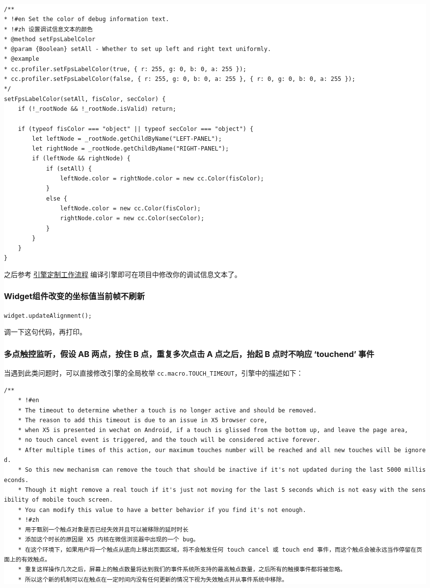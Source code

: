 ```
/**
* !#en Set the color of debug information text.
* !#zh 设置调试信息文本的颜色
* @method setFpsLabelColor
* @param {Boolean} setAll - Whether to set up left and right text uniformly.
* @example
* cc.profiler.setFpsLabelColor(true, { r: 255, g: 0, b: 0, a: 255 });
* cc.profiler.setFpsLabelColor(false, { r: 255, g: 0, b: 0, a: 255 }, { r: 0, g: 0, b: 0, a: 255 });
*/
setFpsLabelColor(setAll, fisColor, secColor) {
    if (!_rootNode && !_rootNode.isValid) return;

    if (typeof fisColor === "object" || typeof secColor === "object") {
        let leftNode = _rootNode.getChildByName("LEFT-PANEL");
        let rightNode = _rootNode.getChildByName("RIGHT-PANEL");
        if (leftNode && rightNode) {
            if (setAll) {
                leftNode.color = rightNode.color = new cc.Color(fisColor);
            }
            else {
                leftNode.color = new cc.Color(fisColor);
                rightNode.color = new cc.Color(secColor);
            }
        }
    }
}
```

之后参考 [引擎定制工作流程](https://docs.cocos.com/creator/manual/zh/advanced-topics/engine-customization.html#12-%E5%AE%89%E8%A3%85%E7%BC%96%E8%AF%91%E4%BE%9D%E8%B5%9619) 编译引擎即可在项目中修改你的调试信息文本了。

### Widget组件改变的坐标值当前帧不刷新

```
widget.updateAlignment();
```

调一下这句代码，再打印。

### 多点触控监听，假设 AB 两点，按住 B 点，重复多次点击 A 点之后，抬起 B 点时不响应 ‘touchend’ 事件

当遇到此类问题时，可以直接修改引擎的全局枚举 `cc.macro.TOUCH_TIMEOUT`，引擎中的描述如下：
```
/**
    * !#en 
    * The timeout to determine whether a touch is no longer active and should be removed.
    * The reason to add this timeout is due to an issue in X5 browser core, 
    * when X5 is presented in wechat on Android, if a touch is glissed from the bottom up, and leave the page area,
    * no touch cancel event is triggered, and the touch will be considered active forever. 
    * After multiple times of this action, our maximum touches number will be reached and all new touches will be ignored.
    * So this new mechanism can remove the touch that should be inactive if it's not updated during the last 5000 milliseconds.
    * Though it might remove a real touch if it's just not moving for the last 5 seconds which is not easy with the sensibility of mobile touch screen.
    * You can modify this value to have a better behavior if you find it's not enough.
    * !#zh
    * 用于甄别一个触点对象是否已经失效并且可以被移除的延时时长
    * 添加这个时长的原因是 X5 内核在微信浏览器中出现的一个 bug。
    * 在这个环境下，如果用户将一个触点从底向上移出页面区域，将不会触发任何 touch cancel 或 touch end 事件，而这个触点会被永远当作停留在页面上的有效触点。
    * 重复这样操作几次之后，屏幕上的触点数量将达到我们的事件系统所支持的最高触点数量，之后所有的触摸事件都将被忽略。
    * 所以这个新的机制可以在触点在一定时间内没有任何更新的情况下视为失效触点并从事件系统中移除。
```